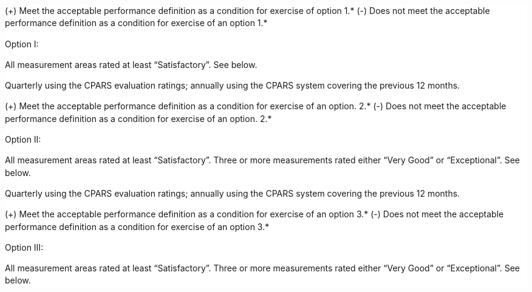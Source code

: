 (+) Meet the acceptable
performance definition as a
condition for exercise of
option 1.*
(-) Does not meet the
acceptable performance
definition as a condition for
exercise of an option 1.*

Option I:

All measurement areas rated at
least “Satisfactory”. See
below.

Quarterly using the CPARS
evaluation ratings; annually
using the CPARS system
covering the previous 12
months.

(+) Meet the acceptable
performance definition as a
condition for exercise of an
option. 2.*
(-) Does not meet the
acceptable performance
definition as a condition for
exercise of an option. 2.*

Option II:

All measurement areas rated at
least “Satisfactory”. Three or
more measurements rated
either “Very Good” or
“Exceptional”. See below.

Quarterly using the CPARS
evaluation ratings; annually
using the CPARS system
covering the previous 12
months.

(+) Meet the acceptable
performance definition as a
condition for exercise of an
option 3.*
(-) Does not meet the
acceptable performance
definition as a condition for
exercise of an option 3.*

Option III:

All measurement areas rated at
least “Satisfactory”. Three or
more measurements rated
either “Very Good” or
“Exceptional”. See below.
